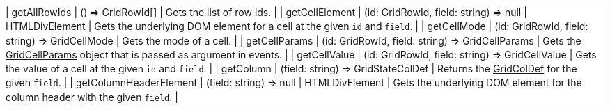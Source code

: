 | <span class="prop-name">getAllRowIds</span>                                                       | <span class="prop-type">() =&gt; GridRowId[]</span>                                                                                                                                                                                                                                                                                                                                                                                                                                                                            | Gets the list of row ids.                                                                                                                                      |
| <span class="prop-name">getCellElement</span>                                                     | <span class="prop-type">(id: GridRowId, field: string) =&gt; null \| HTMLDivElement</span>                                                                                                                                                                                                                                                                                                                                                                                                                                     | Gets the underlying DOM element for a cell at the given `id` and `field`.                                                                                      |
| <span class="prop-name">getCellMode</span>                                                        | <span class="prop-type">(id: GridRowId, field: string) =&gt; GridCellMode</span>                                                                                                                                                                                                                                                                                                                                                                                                                                               | Gets the mode of a cell.                                                                                                                                       |
| <span class="prop-name">getCellParams</span>                                                      | <span class="prop-type">(id: GridRowId, field: string) =&gt; GridCellParams</span>                                                                                                                                                                                                                                                                                                                                                                                                                                             | Gets the [GridCellParams](/api/data-grid/grid-cell-params/) object that is passed as argument in events.                                                       |
| <span class="prop-name">getCellValue</span>                                                       | <span class="prop-type">(id: GridRowId, field: string) =&gt; GridCellValue</span>                                                                                                                                                                                                                                                                                                                                                                                                                                              | Gets the value of a cell at the given `id` and `field`.                                                                                                        |
| <span class="prop-name">getColumn</span>                                                          | <span class="prop-type">(field: string) =&gt; GridStateColDef</span>                                                                                                                                                                                                                                                                                                                                                                                                                                                           | Returns the [GridColDef](/api/data-grid/grid-col-def/) for the given `field`.                                                                                  |
| <span class="prop-name">getColumnHeaderElement</span>                                             | <span class="prop-type">(field: string) =&gt; null \| HTMLDivElement</span>                                                                                                                                                                                                                                                                                                                                                                                                                                                    | Gets the underlying DOM element for the column header with the given `field`.                                                                                  |